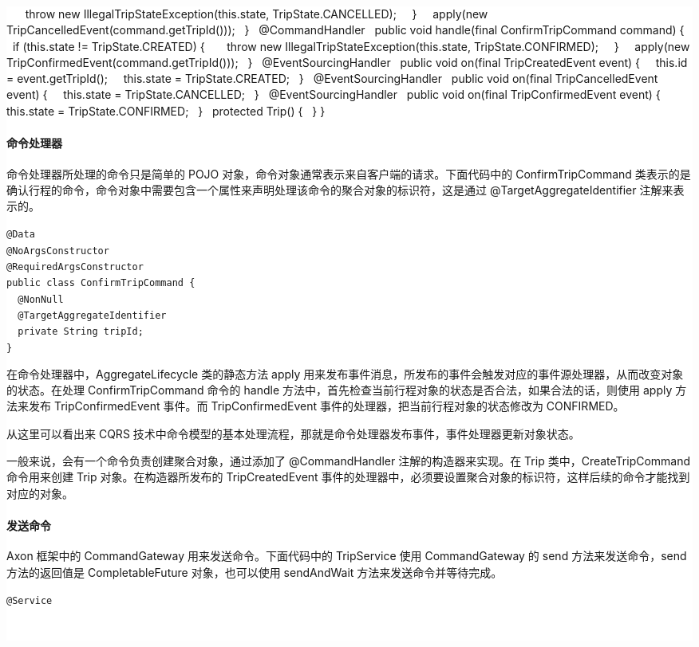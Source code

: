 &nbsp; &nbsp; &nbsp; <span class="hljs-keyword">throw</span> <span class="hljs-keyword">new</span> IllegalTripStateException(<span class="hljs-keyword">this</span>.state, TripState.CANCELLED);
&nbsp; &nbsp; }
&nbsp; &nbsp; apply(<span class="hljs-keyword">new</span> TripCancelledEvent(command.getTripId()));
&nbsp; }
&nbsp; <span class="hljs-meta">@CommandHandler</span>
&nbsp; <span class="hljs-function"><span class="hljs-keyword">public</span> <span class="hljs-keyword">void</span> <span class="hljs-title">handle</span><span class="hljs-params">(<span class="hljs-keyword">final</span> ConfirmTripCommand command)</span> </span>{
&nbsp; &nbsp; <span class="hljs-keyword">if</span> (<span class="hljs-keyword">this</span>.state != TripState.CREATED) {
&nbsp; &nbsp; &nbsp; <span class="hljs-keyword">throw</span> <span class="hljs-keyword">new</span> IllegalTripStateException(<span class="hljs-keyword">this</span>.state, TripState.CONFIRMED);
&nbsp; &nbsp; }
&nbsp; &nbsp; apply(<span class="hljs-keyword">new</span> TripConfirmedEvent(command.getTripId()));
&nbsp; }
&nbsp; <span class="hljs-meta">@EventSourcingHandler</span>
&nbsp; <span class="hljs-function"><span class="hljs-keyword">public</span> <span class="hljs-keyword">void</span> <span class="hljs-title">on</span><span class="hljs-params">(<span class="hljs-keyword">final</span> TripCreatedEvent event)</span> </span>{
&nbsp; &nbsp; <span class="hljs-keyword">this</span>.id = event.getTripId();
&nbsp; &nbsp; <span class="hljs-keyword">this</span>.state = TripState.CREATED;
&nbsp; }
&nbsp; <span class="hljs-meta">@EventSourcingHandler</span>
&nbsp; <span class="hljs-function"><span class="hljs-keyword">public</span> <span class="hljs-keyword">void</span> <span class="hljs-title">on</span><span class="hljs-params">(<span class="hljs-keyword">final</span> TripCancelledEvent event)</span> </span>{
&nbsp; &nbsp; <span class="hljs-keyword">this</span>.state = TripState.CANCELLED;
&nbsp; }
&nbsp; <span class="hljs-meta">@EventSourcingHandler</span>
&nbsp; <span class="hljs-function"><span class="hljs-keyword">public</span> <span class="hljs-keyword">void</span> <span class="hljs-title">on</span><span class="hljs-params">(<span class="hljs-keyword">final</span> TripConfirmedEvent event)</span> </span>{
&nbsp; &nbsp; <span class="hljs-keyword">this</span>.state = TripState.CONFIRMED;
&nbsp; }
&nbsp; <span class="hljs-function"><span class="hljs-keyword">protected</span> <span class="hljs-title">Trip</span><span class="hljs-params">()</span> </span>{
&nbsp; }
}
</code></pre>
<h4>命令处理器</h4>
<p>命令处理器所处理的命令只是简单的 POJO 对象，命令对象通常表示来自客户端的请求。下面代码中的 ConfirmTripCommand 类表示的是确认行程的命令，命令对象中需要包含一个属性来声明处理该命令的聚合对象的标识符，这是通过 @TargetAggregateIdentifier 注解来表示的。</p>
<pre><code data-language="java" class="lang-java"><span class="hljs-meta">@Data</span>
<span class="hljs-meta">@NoArgsConstructor</span>
<span class="hljs-meta">@RequiredArgsConstructor</span>
<span class="hljs-keyword">public</span> <span class="hljs-class"><span class="hljs-keyword">class</span> <span class="hljs-title">ConfirmTripCommand</span> </span>{
&nbsp; <span class="hljs-meta">@NonNull</span>
&nbsp; <span class="hljs-meta">@TargetAggregateIdentifier</span>
&nbsp; <span class="hljs-keyword">private</span> String tripId;
}
</code></pre>
<p>在命令处理器中，AggregateLifecycle 类的静态方法 apply 用来发布事件消息，所发布的事件会触发对应的事件源处理器，从而改变对象的状态。在处理 ConfirmTripCommand 命令的 handle 方法中，首先检查当前行程对象的状态是否合法，如果合法的话，则使用 apply 方法来发布 TripConfirmedEvent 事件。而 TripConfirmedEvent 事件的处理器，把当前行程对象的状态修改为 CONFIRMED。</p>
<p>从这里可以看出来 CQRS 技术中命令模型的基本处理流程，那就是命令处理器发布事件，事件处理器更新对象状态。</p>
<p>一般来说，会有一个命令负责创建聚合对象，通过添加了 @CommandHandler 注解的构造器来实现。在 Trip 类中，CreateTripCommand 命令用来创建 Trip 对象。在构造器所发布的 TripCreatedEvent 事件的处理器中，必须要设置聚合对象的标识符，这样后续的命令才能找到对应的对象。</p>
<h4>发送命令</h4>
<p>Axon 框架中的 CommandGateway 用来发送命令。下面代码中的 TripService 使用 CommandGateway 的 send 方法来发送命令，send 方法的返回值是 CompletableFuture 对象，也可以使用 sendAndWait 方法来发送命令并等待完成。</p>
<pre><code data-language="java" class="lang-java"><span class="hljs-meta">@Service</span>